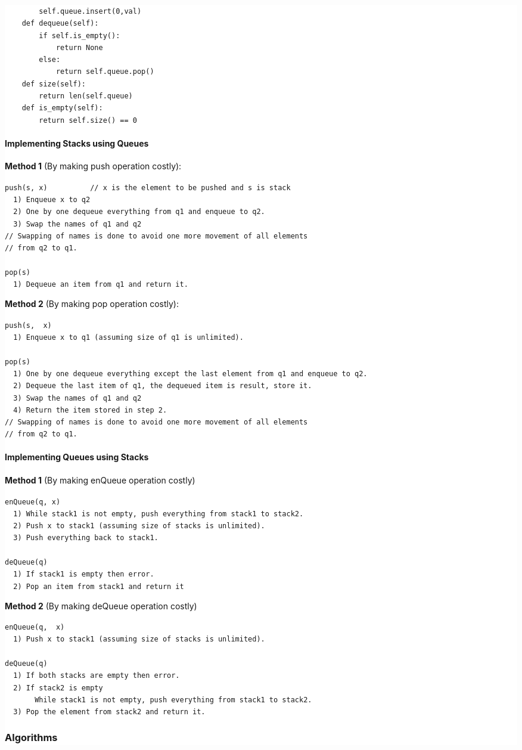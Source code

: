 ```
        self.queue.insert(0,val)
    def dequeue(self):
        if self.is_empty():
            return None
        else:
            return self.queue.pop()
    def size(self):
        return len(self.queue)
    def is_empty(self):
        return self.size() == 0
```
#### Implementing Stacks using Queues
__Method 1__ (By making push operation costly):
```
push(s, x)          // x is the element to be pushed and s is stack
  1) Enqueue x to q2
  2) One by one dequeue everything from q1 and enqueue to q2.
  3) Swap the names of q1 and q2 
// Swapping of names is done to avoid one more movement of all elements 
// from q2 to q1. 

pop(s)
  1) Dequeue an item from q1 and return it.
```

__Method 2__ (By making pop operation costly):
```
push(s,  x)
  1) Enqueue x to q1 (assuming size of q1 is unlimited).

pop(s)  
  1) One by one dequeue everything except the last element from q1 and enqueue to q2.
  2) Dequeue the last item of q1, the dequeued item is result, store it.
  3) Swap the names of q1 and q2
  4) Return the item stored in step 2.
// Swapping of names is done to avoid one more movement of all elements 
// from q2 to q1.
```
#### Implementing Queues using Stacks
__Method 1__ (By making enQueue operation costly)
```
enQueue(q, x)
  1) While stack1 is not empty, push everything from stack1 to stack2.
  2) Push x to stack1 (assuming size of stacks is unlimited).
  3) Push everything back to stack1.

deQueue(q)
  1) If stack1 is empty then error.
  2) Pop an item from stack1 and return it
```

__Method 2__ (By making deQueue operation costly)
```
enQueue(q,  x)
  1) Push x to stack1 (assuming size of stacks is unlimited).

deQueue(q)
  1) If both stacks are empty then error.
  2) If stack2 is empty
       While stack1 is not empty, push everything from stack1 to stack2.
  3) Pop the element from stack2 and return it.
```
<a name="Algorithms"></a>
### Algorithms